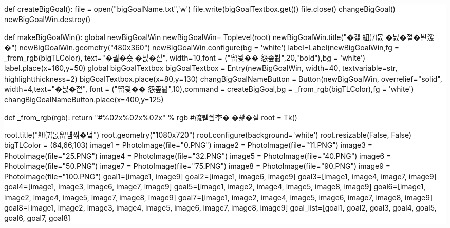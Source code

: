 def createBigGoal():
     file = open("bigGoalName.txt",'w')
     file.write(bigGoalTextbox.get())
     file.close()
     changeBigGoal()
     newBigGoalWin.destroy()
     
def makeBigGoalWin():
     global newBigGoalWin
     newBigGoalWin= Toplevel(root)
     newBigGoalWin.title("�겙 紐⑺몴 �닔�젙�븯湲�")
     newBigGoalWin.geometry("480x360")
     newBigGoalWin.configure(bg = 'white')
     label=Label(newBigGoalWin,fg = _from_rgb(bigTLColor), text="�궡�슜 �닔�젙", width=10,font = ("留묒�� 怨좊뵓",20,"bold"),bg = 'white')
     label.place(x=160,y=50)
     global bigGoalTextbox
     bigGoalTextbox = Entry(newBigGoalWin, width=40, textvariable=str, highlightthickness=2)
     bigGoalTextbox.place(x=80,y=130)
     changBigGoalNameButton = Button(newBigGoalWin, overrelief="solid", width=4,text="�닔�젙", font = ("留묒�� 怨좊뵓",10),command = createBigGoal,bg = _from_rgb(bigTLColor),fg = 'white')
     changBigGoalNameButton.place(x=400,y=125)

def _from_rgb(rgb):
    return "#%02x%02x%02x" % rgb 
#硫붿씤李� �꽕�젙
root = Tk()

root.title("紐⑺몴留덈씪�넠")
root.geometry("1080x720")
root.configure(background='white')
root.resizable(False, False)
bigTLColor = (64,66,103)
image1 = PhotoImage(file="0.PNG")
image2 = PhotoImage(file="11.PNG")
image3 = PhotoImage(file="25.PNG")
image4 = PhotoImage(file="32.PNG")
image5 = PhotoImage(file="40.PNG")
image6 = PhotoImage(file="50.PNG")
image7 = PhotoImage(file="75.PNG")
image8 = PhotoImage(file="90.PNG")
image9 = PhotoImage(file="100.PNG")
goal1=[image1, image9]
goal2=[image1, image6, image9]
goal3=[image1, image4, image7, image9]
goal4=[image1, image3, image6, image7, image9]
goal5=[image1, image2, image4, image5, image8, image9]
goal6=[image1, image2, image4, image5, image7, image8, image9]
goal7=[image1, image2, image4, image5, image6, image7, image8, image9]
goal8=[image1, image2, image3, image4, image5, image6, image7, image8, image9]
goal_list=[goal1, goal2, goal3, goal4, goal5, goal6, goal7, goal8]

